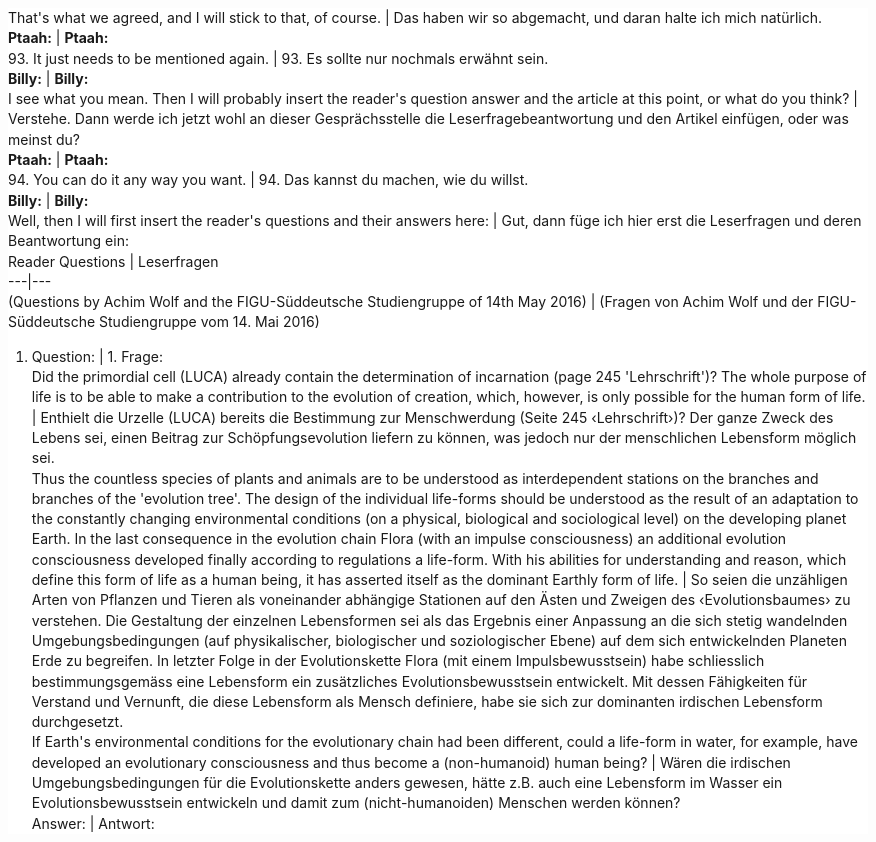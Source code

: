 That's what we agreed, and I will stick to that, of course.  | Das haben wir so abgemacht, und daran halte ich mich natürlich.   
**Ptaah:** | **Ptaah:**  
93. It just needs to be mentioned again.  | 93. Es sollte nur nochmals erwähnt sein.   
**Billy:** | **Billy:**  
I see what you mean. Then I will probably insert the reader's question answer and the article at this point, or what do you think?  | Verstehe. Dann werde ich jetzt wohl an dieser Gesprächsstelle die Leserfragebeantwortung und den Artikel einfügen, oder was meinst du?   
**Ptaah:** | **Ptaah:**  
94. You can do it any way you want.  | 94. Das kannst du machen, wie du willst.   
**Billy:** | **Billy:**  
Well, then I will first insert the reader's questions and their answers here:  | Gut, dann füge ich hier erst die Leserfragen und deren Beantwortung ein:   
Reader Questions  | Leserfragen   
---|---  
(Questions by Achim Wolf and the FIGU-Süddeutsche Studiengruppe of 14th May 2016)  | (Fragen von Achim Wolf und der FIGU-Süddeutsche Studiengruppe vom 14. Mai 2016)   
1. Question:  | 1. Frage:   
Did the primordial cell (LUCA) already contain the determination of incarnation (page 245 'Lehrschrift')? The whole purpose of life is to be able to make a contribution to the evolution of creation, which, however, is only possible for the human form of life.  | Enthielt die Urzelle (LUCA) bereits die Bestimmung zur Menschwerdung (Seite 245 ‹Lehrschrift›)? Der ganze Zweck des Lebens sei, einen Beitrag zur Schöpfungsevolution liefern zu können, was jedoch nur der menschlichen Lebensform möglich sei.   
Thus the countless species of plants and animals are to be understood as interdependent stations on the branches and branches of the 'evolution tree'. The design of the individual life-forms should be understood as the result of an adaptation to the constantly changing environmental conditions (on a physical, biological and sociological level) on the developing planet Earth. In the last consequence in the evolution chain Flora (with an impulse consciousness) an additional evolution consciousness developed finally according to regulations a life-form. With his abilities for understanding and reason, which define this form of life as a human being, it has asserted itself as the dominant Earthly form of life.  | So seien die unzähligen Arten von Pflanzen und Tieren als voneinander abhängige Stationen auf den Ästen und Zweigen des ‹Evolutionsbaumes› zu verstehen. Die Gestaltung der einzelnen Lebensformen sei als das Ergebnis einer Anpassung an die sich stetig wandelnden Umgebungsbedingungen (auf physikalischer, biologischer und soziologischer Ebene) auf dem sich entwickelnden Planeten Erde zu begreifen. In letzter Folge in der Evolutionskette Flora (mit einem Impulsbewusstsein) habe schliesslich bestimmungsgemäss eine Lebensform ein zusätzliches Evolutionsbewusstsein entwickelt. Mit dessen Fähigkeiten für Verstand und Vernunft, die diese Lebensform als Mensch definiere, habe sie sich zur dominanten irdischen Lebensform durchgesetzt.   
If Earth's environmental conditions for the evolutionary chain had been different, could a life-form in water, for example, have developed an evolutionary consciousness and thus become a (non-humanoid) human being?  | Wären die irdischen Umgebungsbedingungen für die Evolutionskette anders gewesen, hätte z.B. auch eine Lebensform im Wasser ein Evolutionsbewusstsein entwickeln und damit zum (nicht-humanoiden) Menschen werden können?   
Answer:  | Antwort:   